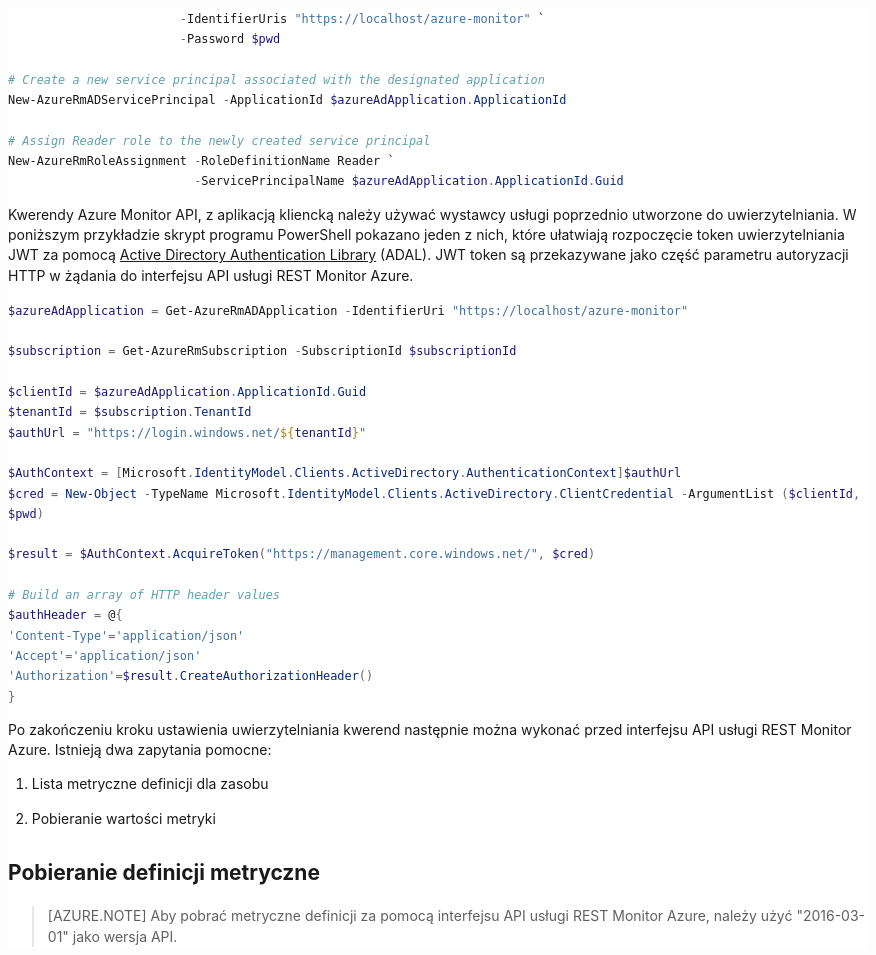 ```PowerShell
                        -IdentifierUris "https://localhost/azure-monitor" `
                        -Password $pwd

# Create a new service principal associated with the designated application
New-AzureRmADServicePrincipal -ApplicationId $azureAdApplication.ApplicationId

# Assign Reader role to the newly created service principal
New-AzureRmRoleAssignment -RoleDefinitionName Reader `
                          -ServicePrincipalName $azureAdApplication.ApplicationId.Guid

```

Kwerendy Azure Monitor API, z aplikacją kliencką należy używać wystawcy usługi poprzednio utworzone do uwierzytelniania. W poniższym przykładzie skrypt programu PowerShell pokazano jeden z nich, które ułatwiają rozpoczęcie token uwierzytelniania JWT za pomocą [Active Directory Authentication Library](../active-directory/active-directory-authentication-libraries.md) (ADAL). JWT token są przekazywane jako część parametru autoryzacji HTTP w żądania do interfejsu API usługi REST Monitor Azure.

```PowerShell
$azureAdApplication = Get-AzureRmADApplication -IdentifierUri "https://localhost/azure-monitor"

$subscription = Get-AzureRmSubscription -SubscriptionId $subscriptionId

$clientId = $azureAdApplication.ApplicationId.Guid
$tenantId = $subscription.TenantId
$authUrl = "https://login.windows.net/${tenantId}"

$AuthContext = [Microsoft.IdentityModel.Clients.ActiveDirectory.AuthenticationContext]$authUrl
$cred = New-Object -TypeName Microsoft.IdentityModel.Clients.ActiveDirectory.ClientCredential -ArgumentList ($clientId, $pwd)
 
$result = $AuthContext.AcquireToken("https://management.core.windows.net/", $cred)

# Build an array of HTTP header values 
$authHeader = @{
'Content-Type'='application/json'
'Accept'='application/json'
'Authorization'=$result.CreateAuthorizationHeader()
}
```

Po zakończeniu kroku ustawienia uwierzytelniania kwerend następnie można wykonać przed interfejsu API usługi REST Monitor Azure. Istnieją dwa zapytania pomocne:

1. Lista metryczne definicji dla zasobu

2. Pobieranie wartości metryki


## <a name="retrieve-metric-definitions"></a>Pobieranie definicji metryczne
>[AZURE.NOTE] Aby pobrać metryczne definicji za pomocą interfejsu API usługi REST Monitor Azure, należy użyć "2016-03-01" jako wersja API.
